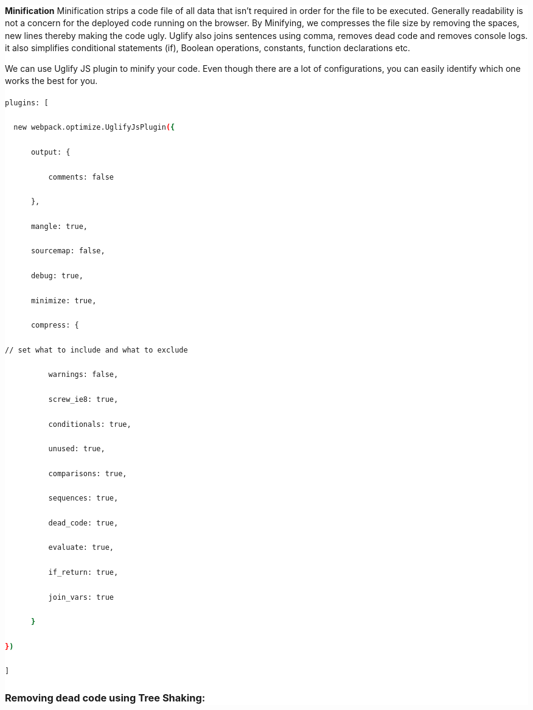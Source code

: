 __Minification__
Minification strips a code file of all data that isn’t required in order for the file to be executed. Generally readability is not a concern for the deployed code running on the browser. By Minifying, we compresses the file size by removing the spaces, new lines thereby making the code ugly. Uglify also joins sentences using comma, removes dead code and removes console logs. it also simplifies conditional statements (if), Boolean operations, constants, function declarations etc.

We can use Uglify JS plugin to minify your code. Even though there are a lot of configurations, you can easily identify which one works the best for you.
```sh
plugins: [

  new webpack.optimize.UglifyJsPlugin({

      output: {

          comments: false

      },

      mangle: true,

      sourcemap: false,

      debug: true,

      minimize: true,

      compress: {

// set what to include and what to exclude

          warnings: false,

          screw_ie8: true,

          conditionals: true,

          unused: true,

          comparisons: true,

          sequences: true,

          dead_code: true,

          evaluate: true,

          if_return: true,

          join_vars: true

      }

})

]
```
### Removing dead code using Tree Shaking:
